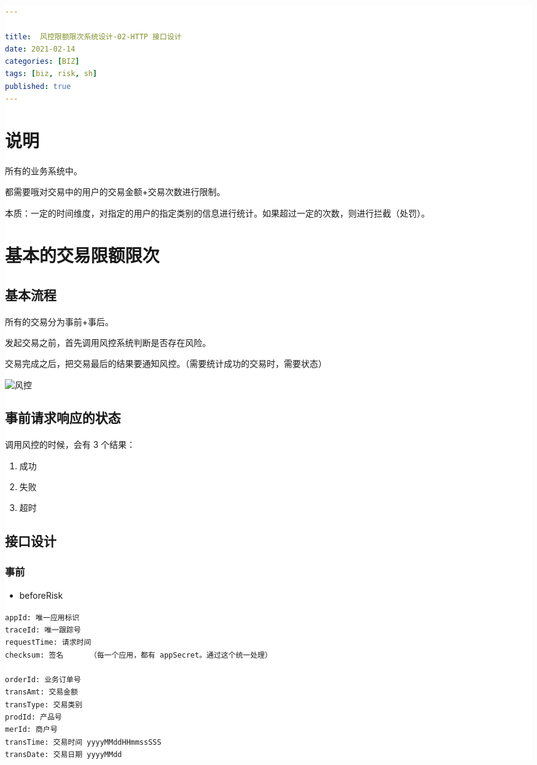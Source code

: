 ```yaml
---

title:  风控限额限次系统设计-02-HTTP 接口设计
date: 2021-02-14
categories: [BIZ]
tags: [biz, risk, sh]
published: true
---
```


# 说明

所有的业务系统中。

都需要哦对交易中的用户的交易金额+交易次数进行限制。

本质：一定的时间维度，对指定的用户的指定类别的信息进行统计。如果超过一定的次数，则进行拦截（处罚）。

# 基本的交易限额限次

## 基本流程

所有的交易分为事前+事后。

发起交易之前，首先调用风控系统判断是否存在风险。

交易完成之后，把交易最后的结果要通知风控。（需要统计成功的交易时，需要状态）

![风控](https://img-blog.csdnimg.cn/b862816fe83b4980b19efd516c9ad64f.png#pic_center)

## 事前请求响应的状态

调用风控的时候，会有 3 个结果：

1. 成功

2. 失败

3. 超时


## 接口设计

### 事前

- beforeRisk

```
appId: 唯一应用标识
traceId: 唯一跟踪号
requestTime: 请求时间
checksum: 签名      （每一个应用，都有 appSecret。通过这个统一处理）

orderId: 业务订单号
transAmt: 交易金额
transType: 交易类别
prodId: 产品号
merId: 商户号
transTime: 交易时间 yyyyMMddHHmmssSSS
transDate: 交易日期 yyyyMMdd
```
